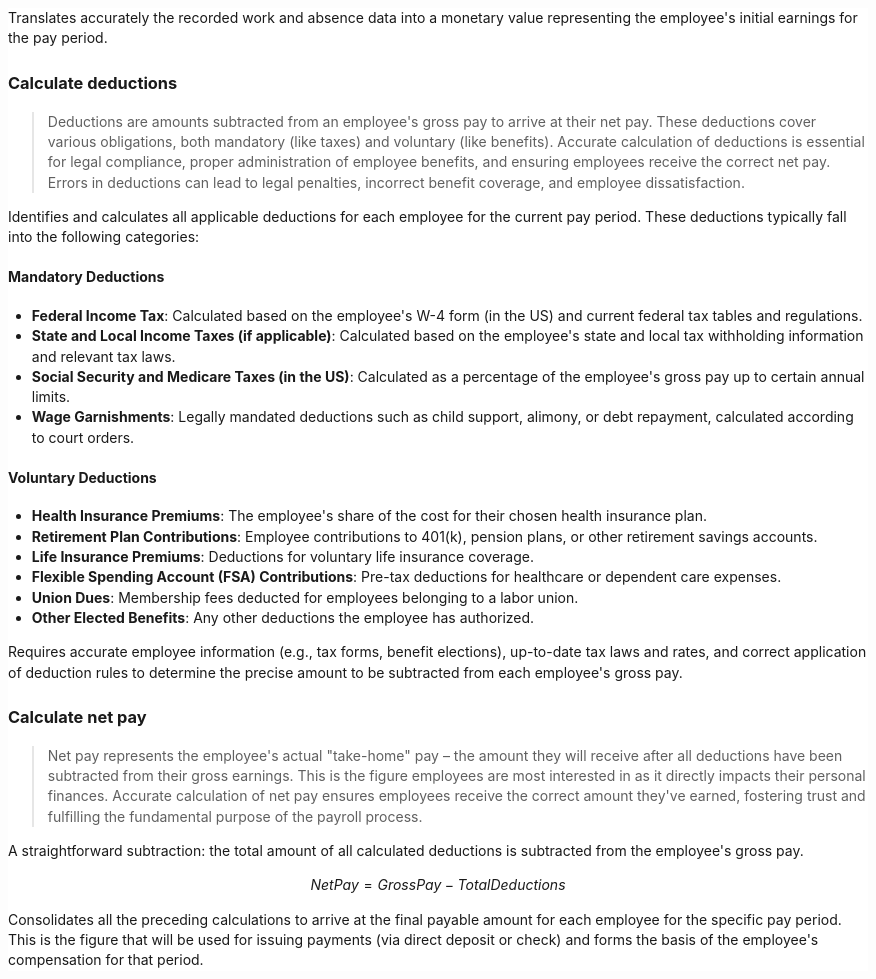 Translates accurately the recorded work and absence data into a monetary value representing the employee's initial earnings for the pay period.

### Calculate deductions

> Deductions are amounts subtracted from an employee's gross pay to arrive at their net pay. These deductions cover various obligations, both mandatory (like taxes) and voluntary (like benefits). Accurate calculation of deductions is essential for legal compliance, proper administration of employee benefits, and ensuring employees receive the correct net pay. Errors in deductions can lead to legal penalties, incorrect benefit coverage, and employee dissatisfaction.

Identifies and calculates all applicable deductions for each employee for the current pay period. These deductions typically fall into the following categories:

#### Mandatory Deductions

* **Federal Income Tax**: Calculated based on the employee's W-4 form (in the US) and current federal tax tables and regulations.
* **State and Local Income Taxes (if applicable)**: Calculated based on the employee's state and local tax withholding information and relevant tax laws.
* **Social Security and Medicare Taxes (in the US)**: Calculated as a percentage of the employee's gross pay up to certain annual limits.
* **Wage Garnishments**: Legally mandated deductions such as child support, alimony, or debt repayment, calculated according to court orders.

#### Voluntary Deductions

* **Health Insurance Premiums**: The employee's share of the cost for their chosen health insurance plan.
* **Retirement Plan Contributions**: Employee contributions to 401(k), pension plans, or other retirement savings accounts.
* **Life Insurance Premiums**: Deductions for voluntary life insurance coverage.
* **Flexible Spending Account (FSA) Contributions**: Pre-tax deductions for healthcare or dependent care expenses.
* **Union Dues**: Membership fees deducted for employees belonging to a labor union.
* **Other Elected Benefits**: Any other deductions the employee has authorized.

Requires accurate employee information (e.g., tax forms, benefit elections), up-to-date tax laws and rates, and correct application of deduction rules to determine the precise amount to be subtracted from each employee's gross pay.

### Calculate net pay

> Net pay represents the employee's actual "take-home" pay – the amount they will receive after all deductions have been subtracted from their gross earnings. This is the figure employees are most interested in as it directly impacts their personal finances. Accurate calculation of net pay ensures employees receive the correct amount they've earned, fostering trust and fulfilling the fundamental purpose of the payroll process.

A straightforward subtraction: the total amount of all calculated deductions is subtracted from the employee's gross pay.

$$Net Pay = Gross Pay - Total Deductions$$

Consolidates all the preceding calculations to arrive at the final payable amount for each employee for the specific pay period. This is the figure that will be used for issuing payments (via direct deposit or check) and forms the basis of the employee's compensation for that period.
